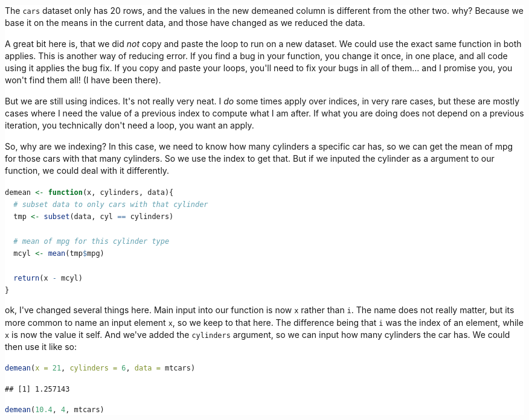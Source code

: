 The `cars` dataset only has 20 rows, and the values in the new demeaned column is different from the other two.
why?
Because we base it on the means in the current data, and those have changed as we reduced the data.

A great bit here is, that we did _not_ copy and paste the loop to run on a new dataset. 
We could use the exact same function in both applies.
This is another way of reducing error.
If you find a bug in your function, you change it once, in one place, and all code using it applies the bug fix.
If you copy and paste your loops, you'll need to fix your bugs in all of them... and I promise you, you won't find them all! (I have been there).

But we are still using indices.
It's not really very neat.
I _do_ some times apply over indices, in very rare cases, but these are mostly cases where I need the value of a previous index to compute what I am after. 
If what you are doing does not depend on a previous iteration, you technically don't need a loop, you want an apply. 

So, why are we indexing?
In this case, we need to know how many cylinders a specific car has, so we can get the mean of mpg for those cars with that many cylinders.
So we use the index to get that.
But if we inputed the cylinder as a argument to our function, we could deal with it differently.


```r
demean <- function(x, cylinders, data){
  # subset data to only cars with that cylinder
  tmp <- subset(data, cyl == cylinders)
  
  # mean of mpg for this cylinder type
  mcyl <- mean(tmp$mpg)
  
  return(x - mcyl)
}
```

ok, I've changed several things here.
Main input into our function is now `x` rather than `i`.
The name does not really matter, but its more common to name an input element `x`, so we keep to that here.
The difference being that `i` was the index of an element, while `x` is now the value it self.
And we've added the `cylinders` argument, so we can input how many cylinders the car has.
We could then use it like so:


```r
demean(x = 21, cylinders = 6, data = mtcars)
```

```
## [1] 1.257143
```

```r
demean(10.4, 4, mtcars)
```
